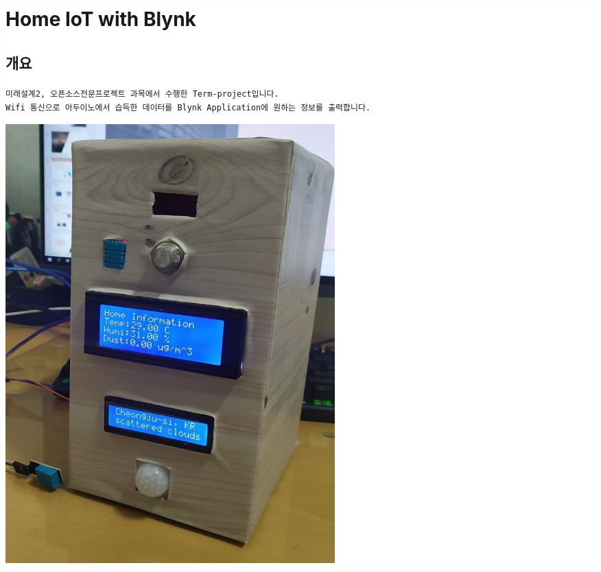 # Home IoT with Blynk

## 개요  
    미래설계2, 오픈소스전문프로젝트 과목에서 수행한 Term-project입니다.
    Wifi 통신으로 아두이노에서 습득한 데이터를 Blynk Application에 원하는 정보를 출력합니다. 
<img src="image/Title_1.jpg" width="480" height="640">